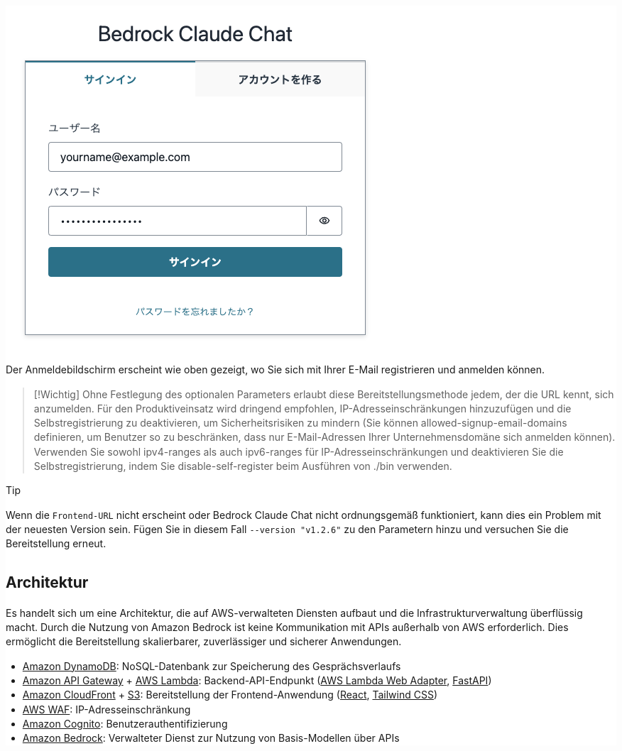 ![](./imgs/signin.png)

Der Anmeldebildschirm erscheint wie oben gezeigt, wo Sie sich mit Ihrer E-Mail registrieren und anmelden können.

> [!Wichtig]
> Ohne Festlegung des optionalen Parameters erlaubt diese Bereitstellungsmethode jedem, der die URL kennt, sich anzumelden. Für den Produktiveinsatz wird dringend empfohlen, IP-Adresseinschränkungen hinzuzufügen und die Selbstregistrierung zu deaktivieren, um Sicherheitsrisiken zu mindern (Sie können allowed-signup-email-domains definieren, um Benutzer so zu beschränken, dass nur E-Mail-Adressen Ihrer Unternehmensdomäne sich anmelden können). Verwenden Sie sowohl ipv4-ranges als auch ipv6-ranges für IP-Adresseinschränkungen und deaktivieren Sie die Selbstregistrierung, indem Sie disable-self-register beim Ausführen von ./bin verwenden.

> [!TIP]
> Wenn die `Frontend-URL` nicht erscheint oder Bedrock Claude Chat nicht ordnungsgemäß funktioniert, kann dies ein Problem mit der neuesten Version sein. Fügen Sie in diesem Fall `--version "v1.2.6"` zu den Parametern hinzu und versuchen Sie die Bereitstellung erneut.

## Architektur

Es handelt sich um eine Architektur, die auf AWS-verwalteten Diensten aufbaut und die Infrastrukturverwaltung überflüssig macht. Durch die Nutzung von Amazon Bedrock ist keine Kommunikation mit APIs außerhalb von AWS erforderlich. Dies ermöglicht die Bereitstellung skalierbarer, zuverlässiger und sicherer Anwendungen.

- [Amazon DynamoDB](https://aws.amazon.com/dynamodb/): NoSQL-Datenbank zur Speicherung des Gesprächsverlaufs
- [Amazon API Gateway](https://aws.amazon.com/api-gateway/) + [AWS Lambda](https://aws.amazon.com/lambda/): Backend-API-Endpunkt ([AWS Lambda Web Adapter](https://github.com/awslabs/aws-lambda-web-adapter), [FastAPI](https://fastapi.tiangolo.com/))
- [Amazon CloudFront](https://aws.amazon.com/cloudfront/) + [S3](https://aws.amazon.com/s3/): Bereitstellung der Frontend-Anwendung ([React](https://react.dev/), [Tailwind CSS](https://tailwindcss.com/))
- [AWS WAF](https://aws.amazon.com/waf/): IP-Adresseinschränkung
- [Amazon Cognito](https://aws.amazon.com/cognito/): Benutzerauthentifizierung
- [Amazon Bedrock](https://aws.amazon.com/bedrock/): Verwalteter Dienst zur Nutzung von Basis-Modellen über APIs